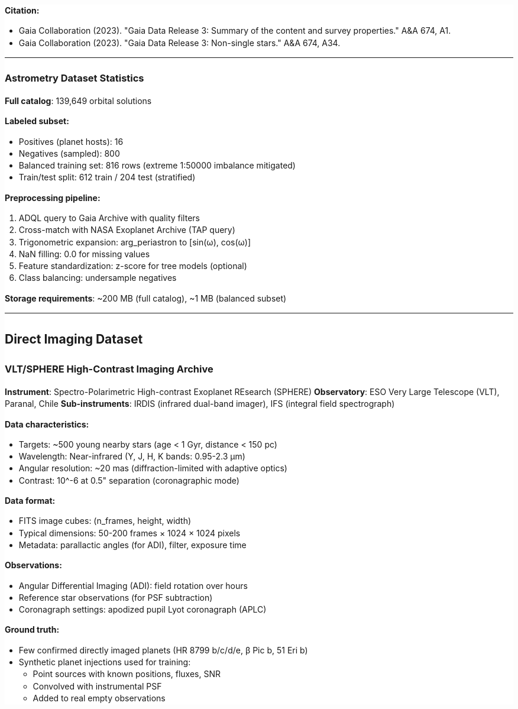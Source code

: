 **Citation:**
- Gaia Collaboration (2023). "Gaia Data Release 3: Summary of the content and survey properties." A&A 674, A1.
- Gaia Collaboration (2023). "Gaia Data Release 3: Non-single stars." A&A 674, A34.

---

### Astrometry Dataset Statistics

**Full catalog**: 139,649 orbital solutions

**Labeled subset:**
- Positives (planet hosts): 16
- Negatives (sampled): 800
- Balanced training set: 816 rows (extreme 1:50000 imbalance mitigated)
- Train/test split: 612 train / 204 test (stratified)

**Preprocessing pipeline:**
1. ADQL query to Gaia Archive with quality filters
2. Cross-match with NASA Exoplanet Archive (TAP query)
3. Trigonometric expansion: arg_periastron to [sin(ω), cos(ω)]
4. NaN filling: 0.0 for missing values
5. Feature standardization: z-score for tree models (optional)
6. Class balancing: undersample negatives

**Storage requirements**: ~200 MB (full catalog), ~1 MB (balanced subset)

---

## Direct Imaging Dataset

### VLT/SPHERE High-Contrast Imaging Archive

**Instrument**: Spectro-Polarimetric High-contrast Exoplanet REsearch (SPHERE)
**Observatory**: ESO Very Large Telescope (VLT), Paranal, Chile
**Sub-instruments**: IRDIS (infrared dual-band imager), IFS (integral field spectrograph)

**Data characteristics:**
- Targets: ~500 young nearby stars (age < 1 Gyr, distance < 150 pc)
- Wavelength: Near-infrared (Y, J, H, K bands: 0.95-2.3 μm)
- Angular resolution: ~20 mas (diffraction-limited with adaptive optics)
- Contrast: 10^-6 at 0.5" separation (coronagraphic mode)

**Data format:**
- FITS image cubes: (n_frames, height, width)
- Typical dimensions: 50-200 frames × 1024 × 1024 pixels
- Metadata: parallactic angles (for ADI), filter, exposure time

**Observations:**
- Angular Differential Imaging (ADI): field rotation over hours
- Reference star observations (for PSF subtraction)
- Coronagraph settings: apodized pupil Lyot coronagraph (APLC)

**Ground truth:**
- Few confirmed directly imaged planets (HR 8799 b/c/d/e, β Pic b, 51 Eri b)
- Synthetic planet injections used for training:
  - Point sources with known positions, fluxes, SNR
  - Convolved with instrumental PSF
  - Added to real empty observations
